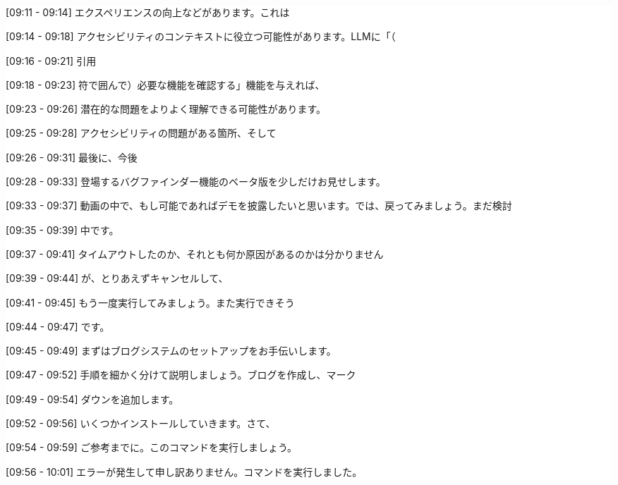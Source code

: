 [09:11 - 09:14]
エクスペリエンスの向上などがあります。これは

[09:14 - 09:18]
アクセシビリティのコンテキストに役立つ可能性があります。LLMに「（

[09:16 - 09:21]
引用

[09:18 - 09:23]
符で囲んで）必要な機能を確認する」機能を与えれば、

[09:23 - 09:26]
潜在的な問題をよりよく理解できる可能性があります。

[09:25 - 09:28]
アクセシビリティの問題がある箇所、そして

[09:26 - 09:31]
最後に、今後

[09:28 - 09:33]
登場するバグファインダー機能のベータ版を少しだけお見せします。

[09:33 - 09:37]
動画の中で、もし可能であればデモを披露したいと思います。では、戻ってみましょう。まだ検討

[09:35 - 09:39]
中です。

[09:37 - 09:41]
タイムアウトしたのか、それとも何か原因があるのか​​は分かりません

[09:39 - 09:44]
が、とりあえずキャンセルして、

[09:41 - 09:45]
もう一度実行してみましょう。また実行できそう

[09:44 - 09:47]
です。

[09:45 - 09:49]
まずはブログシステムのセットアップをお手伝いします。

[09:47 - 09:52]
手順を細かく分けて説明しましょう。ブログを作成し、マーク

[09:49 - 09:54]
ダウンを追加します。

[09:52 - 09:56]
いくつかインストールしていきます。さて、

[09:54 - 09:59]
ご参考までに。このコマンドを実行しましょう。

[09:56 - 10:01]
エラーが発生して申し訳ありません。コマンドを実行しました。
